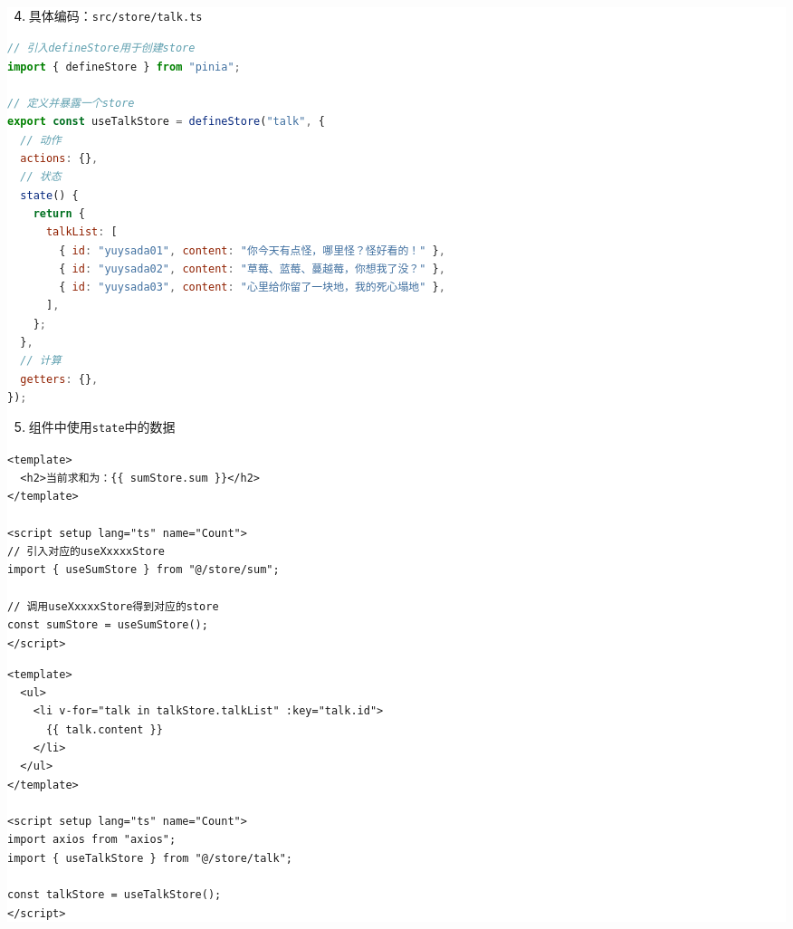 ```typescript
```

4. 具体编码：`src/store/talk.ts`

```javascript
// 引入defineStore用于创建store
import { defineStore } from "pinia";

// 定义并暴露一个store
export const useTalkStore = defineStore("talk", {
  // 动作
  actions: {},
  // 状态
  state() {
    return {
      talkList: [
        { id: "yuysada01", content: "你今天有点怪，哪里怪？怪好看的！" },
        { id: "yuysada02", content: "草莓、蓝莓、蔓越莓，你想我了没？" },
        { id: "yuysada03", content: "心里给你留了一块地，我的死心塌地" },
      ],
    };
  },
  // 计算
  getters: {},
});
```

5. 组件中使用`state`中的数据

```vue
<template>
  <h2>当前求和为：{{ sumStore.sum }}</h2>
</template>

<script setup lang="ts" name="Count">
// 引入对应的useXxxxxStore
import { useSumStore } from "@/store/sum";

// 调用useXxxxxStore得到对应的store
const sumStore = useSumStore();
</script>
```

```vue
<template>
  <ul>
    <li v-for="talk in talkStore.talkList" :key="talk.id">
      {{ talk.content }}
    </li>
  </ul>
</template>

<script setup lang="ts" name="Count">
import axios from "axios";
import { useTalkStore } from "@/store/talk";

const talkStore = useTalkStore();
</script>
```

